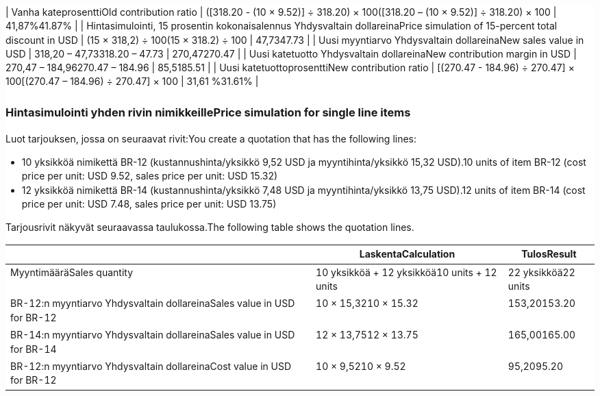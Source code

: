 | <span data-ttu-id="6cfe9-192">Vanha kateprosentti</span><span class="sxs-lookup"><span data-stu-id="6cfe9-192">Old contribution ratio</span></span>                               | <span data-ttu-id="6cfe9-193">(\[318.20 - (10 × 9.52)\] ÷ 318.20) × 100</span><span class="sxs-lookup"><span data-stu-id="6cfe9-193">(\[318.20 – (10 × 9.52)\] ÷ 318.20) × 100</span></span> | <span data-ttu-id="6cfe9-194">41,87%</span><span class="sxs-lookup"><span data-stu-id="6cfe9-194">41.87%</span></span>   |
| <span data-ttu-id="6cfe9-195">Hintasimulointi, 15 prosentin kokonaisalennus Yhdysvaltain dollareina</span><span class="sxs-lookup"><span data-stu-id="6cfe9-195">Price simulation of 15-percent total discount in USD</span></span> | <span data-ttu-id="6cfe9-196">(15 × 318,2) ÷ 100</span><span class="sxs-lookup"><span data-stu-id="6cfe9-196">(15 × 318.2) ÷ 100</span></span>                        | <span data-ttu-id="6cfe9-197">47,73</span><span class="sxs-lookup"><span data-stu-id="6cfe9-197">47.73</span></span>    |
| <span data-ttu-id="6cfe9-198">Uusi myyntiarvo Yhdysvaltain dollareina</span><span class="sxs-lookup"><span data-stu-id="6cfe9-198">New sales value in USD</span></span>                               | <span data-ttu-id="6cfe9-199">318,20 – 47,73</span><span class="sxs-lookup"><span data-stu-id="6cfe9-199">318.20 – 47.73</span></span>                            | <span data-ttu-id="6cfe9-200">270,47</span><span class="sxs-lookup"><span data-stu-id="6cfe9-200">270.47</span></span>   |
| <span data-ttu-id="6cfe9-201">Uusi katetuotto Yhdysvaltain dollareina</span><span class="sxs-lookup"><span data-stu-id="6cfe9-201">New contribution margin in USD</span></span>                       | <span data-ttu-id="6cfe9-202">270,47 – 184,96</span><span class="sxs-lookup"><span data-stu-id="6cfe9-202">270.47 – 184.96</span></span>                           | <span data-ttu-id="6cfe9-203">85,51</span><span class="sxs-lookup"><span data-stu-id="6cfe9-203">85.51</span></span>    |
| <span data-ttu-id="6cfe9-204">Uusi katetuottoprosentti</span><span class="sxs-lookup"><span data-stu-id="6cfe9-204">New contribution ratio</span></span>                               | <span data-ttu-id="6cfe9-205">\[(270.47 - 184.96) ÷ 270.47\] × 100</span><span class="sxs-lookup"><span data-stu-id="6cfe9-205">\[(270.47 – 184.96) ÷ 270.47\] × 100</span></span>      | <span data-ttu-id="6cfe9-206">31,61 %</span><span class="sxs-lookup"><span data-stu-id="6cfe9-206">31.61%</span></span>   |

### <a name="price-simulation-for-single-line-items"></a><span data-ttu-id="6cfe9-207">Hintasimulointi yhden rivin nimikkeille</span><span class="sxs-lookup"><span data-stu-id="6cfe9-207">Price simulation for single line items</span></span>

<span data-ttu-id="6cfe9-208">Luot tarjouksen, jossa on seuraavat rivit:</span><span class="sxs-lookup"><span data-stu-id="6cfe9-208">You create a quotation that has the following lines:</span></span>

-   <span data-ttu-id="6cfe9-209">10 yksikköä nimikettä BR-12 (kustannushinta/yksikkö 9,52 USD ja myyntihinta/yksikkö 15,32 USD).</span><span class="sxs-lookup"><span data-stu-id="6cfe9-209">10 units of item BR-12 (cost price per unit: USD 9.52, sales price per unit: USD 15.32)</span></span>
-   <span data-ttu-id="6cfe9-210">12 yksikköä nimikettä BR-14 (kustannushinta/yksikkö 7,48 USD ja myyntihinta/yksikkö 13,75 USD).</span><span class="sxs-lookup"><span data-stu-id="6cfe9-210">12 units of item BR-14 (cost price per unit: USD 7.48, sales price per unit: USD 13.75)</span></span>

<span data-ttu-id="6cfe9-211">Tarjousrivit näkyvät seuraavassa taulukossa.</span><span class="sxs-lookup"><span data-stu-id="6cfe9-211">The following table shows the quotation lines.</span></span>

|      &nbsp;                          | <span data-ttu-id="6cfe9-212">Laskenta</span><span class="sxs-lookup"><span data-stu-id="6cfe9-212">Calculation</span></span>                          | <span data-ttu-id="6cfe9-213">Tulos</span><span class="sxs-lookup"><span data-stu-id="6cfe9-213">Result</span></span>   |
|--------------------------------------|--------------------------------------|----------|
| <span data-ttu-id="6cfe9-214">Myyntimäärä</span><span class="sxs-lookup"><span data-stu-id="6cfe9-214">Sales quantity</span></span>                       | <span data-ttu-id="6cfe9-215">10 yksikköä + 12 yksikköä</span><span class="sxs-lookup"><span data-stu-id="6cfe9-215">10 units + 12 units</span></span>                  | <span data-ttu-id="6cfe9-216">22 yksikköä</span><span class="sxs-lookup"><span data-stu-id="6cfe9-216">22 units</span></span> |
| <span data-ttu-id="6cfe9-217">BR-12:n myyntiarvo Yhdysvaltain dollareina</span><span class="sxs-lookup"><span data-stu-id="6cfe9-217">Sales value in USD for BR-12</span></span>         | <span data-ttu-id="6cfe9-218">10 × 15,32</span><span class="sxs-lookup"><span data-stu-id="6cfe9-218">10 × 15.32</span></span>                           | <span data-ttu-id="6cfe9-219">153,20</span><span class="sxs-lookup"><span data-stu-id="6cfe9-219">153.20</span></span>   |
| <span data-ttu-id="6cfe9-220">BR-14:n myyntiarvo Yhdysvaltain dollareina</span><span class="sxs-lookup"><span data-stu-id="6cfe9-220">Sales value in USD for BR-14</span></span>         | <span data-ttu-id="6cfe9-221">12 × 13,75</span><span class="sxs-lookup"><span data-stu-id="6cfe9-221">12 × 13.75</span></span>                           | <span data-ttu-id="6cfe9-222">165,00</span><span class="sxs-lookup"><span data-stu-id="6cfe9-222">165.00</span></span>   |
| <span data-ttu-id="6cfe9-223">BR-12:n myyntiarvo Yhdysvaltain dollareina</span><span class="sxs-lookup"><span data-stu-id="6cfe9-223">Cost value in USD for BR-12</span></span>          | <span data-ttu-id="6cfe9-224">10 × 9,52</span><span class="sxs-lookup"><span data-stu-id="6cfe9-224">10 × 9.52</span></span>                            | <span data-ttu-id="6cfe9-225">95,20</span><span class="sxs-lookup"><span data-stu-id="6cfe9-225">95.20</span></span>    |